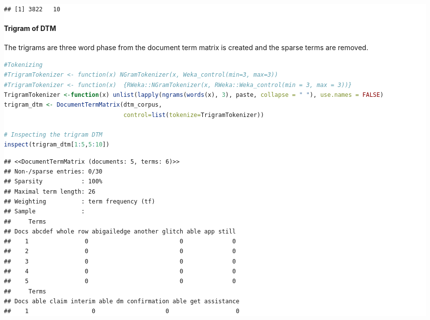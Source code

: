     ## [1] 3822   10

#### Trigram of DTM

The trigrams are three word phase from the document term matrix is created and the sparse terms are removed.

``` r
#Tokenizing
#TrigramTokenizer <- function(x) NGramTokenizer(x, Weka_control(min=3, max=3))
#TrigramTokenizer <- function(x)  {RWeka::NGramTokenizer(x, RWeka::Weka_control(min = 3, max = 3))}
TrigramTokenizer <-function(x) unlist(lapply(ngrams(words(x), 3), paste, collapse = " "), use.names = FALSE)
trigram_dtm <- DocumentTermMatrix(dtm_corpus, 
                                  control=list(tokenize=TrigramTokenizer))

# Inspecting the trigram DTM
inspect(trigram_dtm[1:5,5:10])
```

    ## <<DocumentTermMatrix (documents: 5, terms: 6)>>
    ## Non-/sparse entries: 0/30
    ## Sparsity           : 100%
    ## Maximal term length: 26
    ## Weighting          : term frequency (tf)
    ## Sample             :
    ##     Terms
    ## Docs abcdef whole row abigailedge another glitch able app still
    ##    1                0                          0              0
    ##    2                0                          0              0
    ##    3                0                          0              0
    ##    4                0                          0              0
    ##    5                0                          0              0
    ##     Terms
    ## Docs able claim interim able dm confirmation able get assistance
    ##    1                  0                    0                   0
